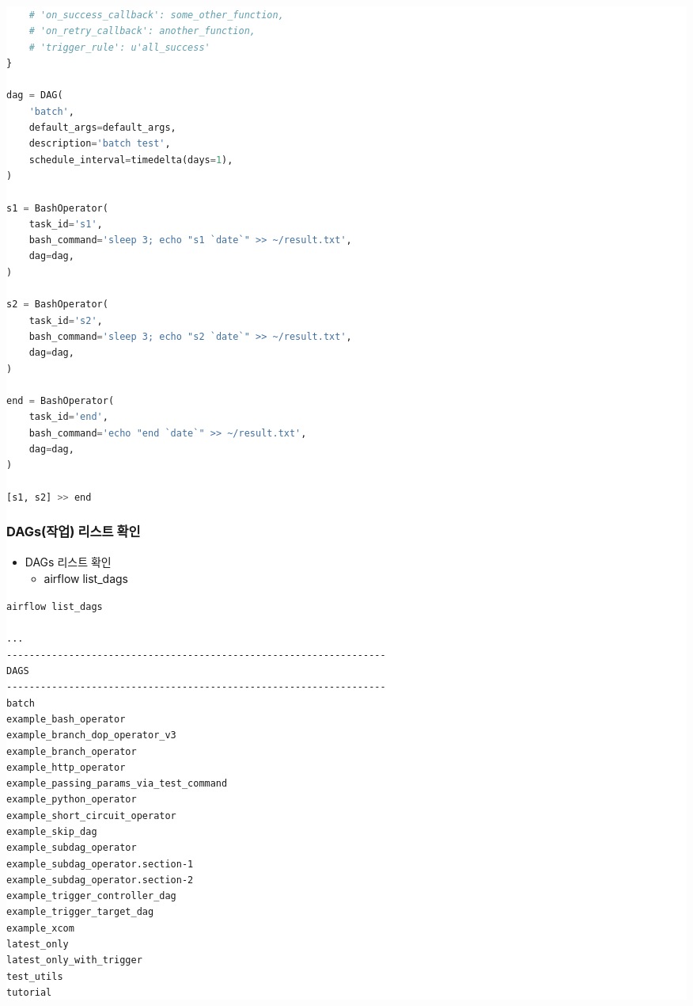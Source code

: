 ```python
	# 'on_success_callback': some_other_function,
	# 'on_retry_callback': another_function,
	# 'trigger_rule': u'all_success'
}

dag = DAG(
	'batch',
	default_args=default_args,
	description='batch test',
	schedule_interval=timedelta(days=1),
)

s1 = BashOperator(
	task_id='s1',
	bash_command='sleep 3; echo "s1 `date`" >> ~/result.txt',
	dag=dag,
)

s2 = BashOperator(
	task_id='s2',
	bash_command='sleep 3; echo "s2 `date`" >> ~/result.txt',
	dag=dag,
)

end = BashOperator(
	task_id='end',
	bash_command='echo "end `date`" >> ~/result.txt',
	dag=dag,
)

[s1, s2] >> end

```

### DAGs(작업) 리스트 확인
- DAGs 리스트 확인 
	- airflow list_dags
```bash
airflow list_dags

...
-------------------------------------------------------------------        
DAGS                     
-------------------------------------------------------------------        
batch                    
example_bash_operator    
example_branch_dop_operator_v3                    
example_branch_operator  
example_http_operator    
example_passing_params_via_test_command           
example_python_operator  
example_short_circuit_operator                    
example_skip_dag         
example_subdag_operator  
example_subdag_operator.section-1                 
example_subdag_operator.section-2                 
example_trigger_controller_dag                    
example_trigger_target_dag                        
example_xcom             
latest_only              
latest_only_with_trigger 
test_utils               
tutorial                 
```